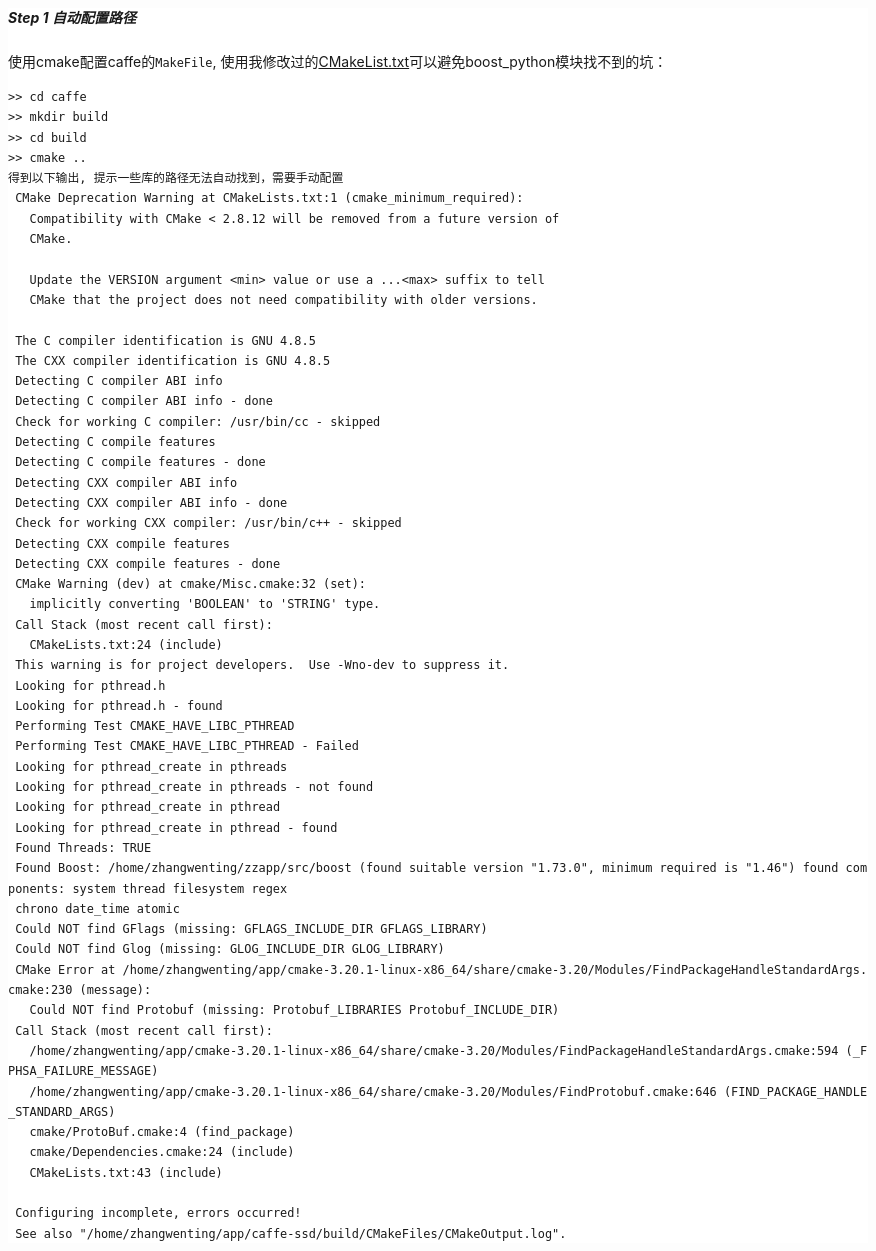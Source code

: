 ##### Step 1 自动配置路径

使用cmake配置caffe的`MakeFile`, 使用我修改过的[CMakeList.txt](https://github.com/chenkangyang/caffe/blob/opencv4/CMakeLists.txt)可以避免boost_python模块找不到的坑：

```shell
>> cd caffe
>> mkdir build
>> cd build
>> cmake ..
得到以下输出, 提示一些库的路径无法自动找到，需要手动配置
 CMake Deprecation Warning at CMakeLists.txt:1 (cmake_minimum_required):
   Compatibility with CMake < 2.8.12 will be removed from a future version of
   CMake.

   Update the VERSION argument <min> value or use a ...<max> suffix to tell
   CMake that the project does not need compatibility with older versions.

 The C compiler identification is GNU 4.8.5
 The CXX compiler identification is GNU 4.8.5
 Detecting C compiler ABI info
 Detecting C compiler ABI info - done
 Check for working C compiler: /usr/bin/cc - skipped
 Detecting C compile features
 Detecting C compile features - done
 Detecting CXX compiler ABI info
 Detecting CXX compiler ABI info - done
 Check for working CXX compiler: /usr/bin/c++ - skipped
 Detecting CXX compile features
 Detecting CXX compile features - done
 CMake Warning (dev) at cmake/Misc.cmake:32 (set):
   implicitly converting 'BOOLEAN' to 'STRING' type.
 Call Stack (most recent call first):
   CMakeLists.txt:24 (include)
 This warning is for project developers.  Use -Wno-dev to suppress it.
 Looking for pthread.h
 Looking for pthread.h - found
 Performing Test CMAKE_HAVE_LIBC_PTHREAD
 Performing Test CMAKE_HAVE_LIBC_PTHREAD - Failed
 Looking for pthread_create in pthreads
 Looking for pthread_create in pthreads - not found
 Looking for pthread_create in pthread
 Looking for pthread_create in pthread - found
 Found Threads: TRUE
 Found Boost: /home/zhangwenting/zzapp/src/boost (found suitable version "1.73.0", minimum required is "1.46") found components: system thread filesystem regex
 chrono date_time atomic
 Could NOT find GFlags (missing: GFLAGS_INCLUDE_DIR GFLAGS_LIBRARY)
 Could NOT find Glog (missing: GLOG_INCLUDE_DIR GLOG_LIBRARY)
 CMake Error at /home/zhangwenting/app/cmake-3.20.1-linux-x86_64/share/cmake-3.20/Modules/FindPackageHandleStandardArgs.cmake:230 (message):
   Could NOT find Protobuf (missing: Protobuf_LIBRARIES Protobuf_INCLUDE_DIR)
 Call Stack (most recent call first):
   /home/zhangwenting/app/cmake-3.20.1-linux-x86_64/share/cmake-3.20/Modules/FindPackageHandleStandardArgs.cmake:594 (_FPHSA_FAILURE_MESSAGE)
   /home/zhangwenting/app/cmake-3.20.1-linux-x86_64/share/cmake-3.20/Modules/FindProtobuf.cmake:646 (FIND_PACKAGE_HANDLE_STANDARD_ARGS)
   cmake/ProtoBuf.cmake:4 (find_package)
   cmake/Dependencies.cmake:24 (include)
   CMakeLists.txt:43 (include)

 Configuring incomplete, errors occurred!
 See also "/home/zhangwenting/app/caffe-ssd/build/CMakeFiles/CMakeOutput.log". 
```